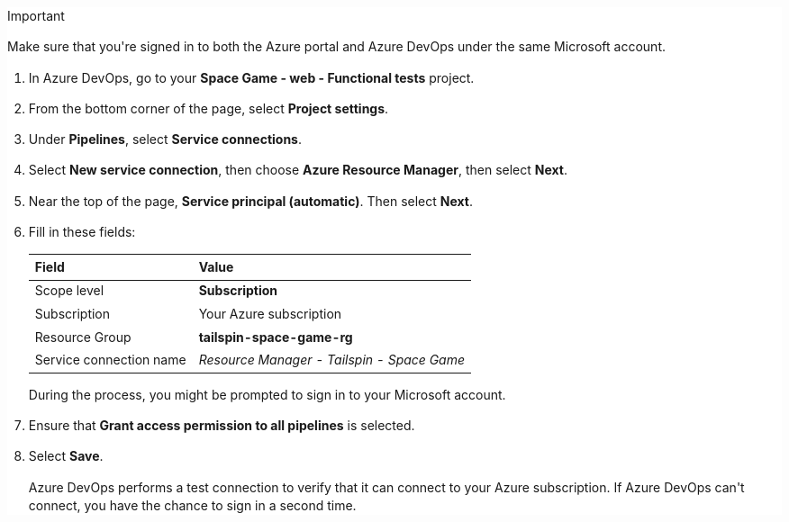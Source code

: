 > [!IMPORTANT]
> Make sure that you're signed in to both the Azure portal and Azure DevOps under the same Microsoft account.

1. In Azure DevOps, go to your **Space Game - web - Functional tests** project.
1. From the bottom corner of the page, select **Project settings**.
1. Under **Pipelines**, select **Service connections**.
1. Select **New service connection**, then choose **Azure Resource Manager**, then select **Next**.
1. Near the top of the page, **Service principal (automatic)**. Then select **Next**.
1. Fill in these fields:

    | Field                   | Value                                      |
    |-------------------------|--------------------------------------------|
    | Scope level             | **Subscription**                           |
    | Subscription            | Your Azure subscription                    |
    | Resource Group          | **tailspin-space-game-rg**                 |
    | Service connection name | *Resource Manager - Tailspin - Space Game* |

    During the process, you might be prompted to sign in to your Microsoft account.

1. Ensure that **Grant access permission to all pipelines** is selected.

1. Select **Save**.

    Azure DevOps performs a test connection to verify that it can connect to your Azure subscription. If Azure DevOps can't connect, you have the chance to sign in a second time.